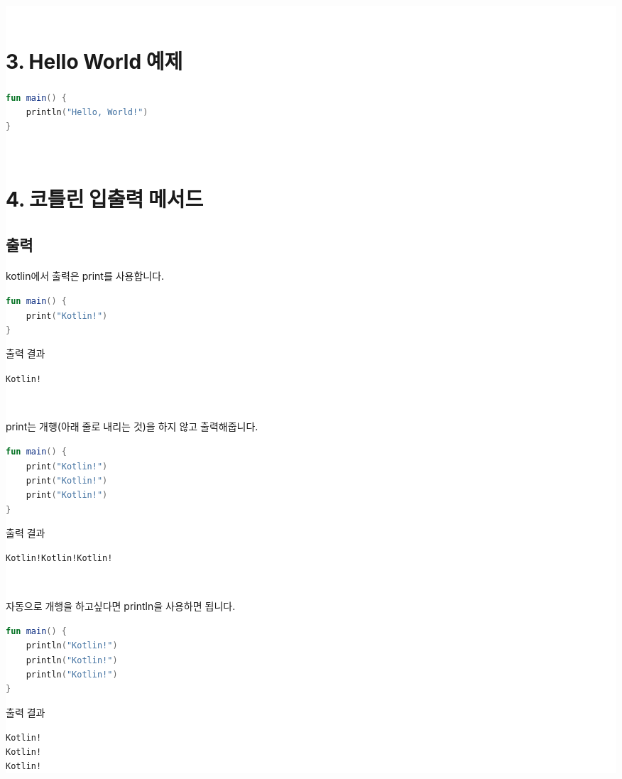 <br/>

<a id="hello-world-exam"></a>
# 3. Hello World 예제
```kotlin
fun main() {
    println("Hello, World!")
}
```
<br/>

<a id="kotlin-io-method"></a>
# 4. 코틀린 입출력 메서드

<a id="output"></a>
## 출력

kotlin에서 출력은 print를 사용합니다.
```kotlin
fun main() {
    print("Kotlin!")
}
```
출력 결과
```
Kotlin!
```
<br/>

print는 개행(아래 줄로 내리는 것)을 하지 않고 출력해줍니다.
```kotlin
fun main() {
    print("Kotlin!")
    print("Kotlin!")
    print("Kotlin!")
}
```
출력 결과
```
Kotlin!Kotlin!Kotlin!
```
<br/>

자동으로 개행을 하고싶다면 println을 사용하면 됩니다.
```kotlin
fun main() {
    println("Kotlin!")
    println("Kotlin!")
    println("Kotlin!")
}
```
출력 결과
```
Kotlin!
Kotlin!
Kotlin!
```
